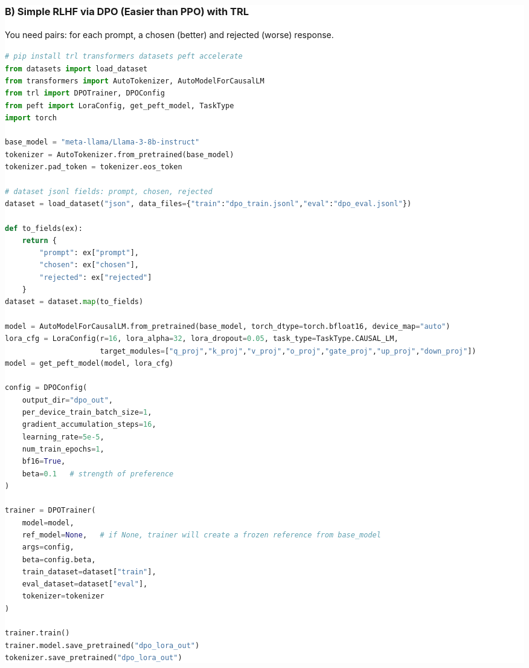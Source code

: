 ### B) Simple RLHF via DPO (Easier than PPO) with TRL
You need pairs: for each prompt, a chosen (better) and rejected (worse) response.
```python
# pip install trl transformers datasets peft accelerate
from datasets import load_dataset
from transformers import AutoTokenizer, AutoModelForCausalLM
from trl import DPOTrainer, DPOConfig
from peft import LoraConfig, get_peft_model, TaskType
import torch

base_model = "meta-llama/Llama-3-8b-instruct"
tokenizer = AutoTokenizer.from_pretrained(base_model)
tokenizer.pad_token = tokenizer.eos_token

# dataset jsonl fields: prompt, chosen, rejected
dataset = load_dataset("json", data_files={"train":"dpo_train.jsonl","eval":"dpo_eval.jsonl"})

def to_fields(ex):
    return {
        "prompt": ex["prompt"],
        "chosen": ex["chosen"],
        "rejected": ex["rejected"]
    }
dataset = dataset.map(to_fields)

model = AutoModelForCausalLM.from_pretrained(base_model, torch_dtype=torch.bfloat16, device_map="auto")
lora_cfg = LoraConfig(r=16, lora_alpha=32, lora_dropout=0.05, task_type=TaskType.CAUSAL_LM,
                      target_modules=["q_proj","k_proj","v_proj","o_proj","gate_proj","up_proj","down_proj"])
model = get_peft_model(model, lora_cfg)

config = DPOConfig(
    output_dir="dpo_out",
    per_device_train_batch_size=1,
    gradient_accumulation_steps=16,
    learning_rate=5e-5,
    num_train_epochs=1,
    bf16=True,
    beta=0.1   # strength of preference
)

trainer = DPOTrainer(
    model=model,
    ref_model=None,   # if None, trainer will create a frozen reference from base_model
    args=config,
    beta=config.beta,
    train_dataset=dataset["train"],
    eval_dataset=dataset["eval"],
    tokenizer=tokenizer
)

trainer.train()
trainer.model.save_pretrained("dpo_lora_out")
tokenizer.save_pretrained("dpo_lora_out")
```
